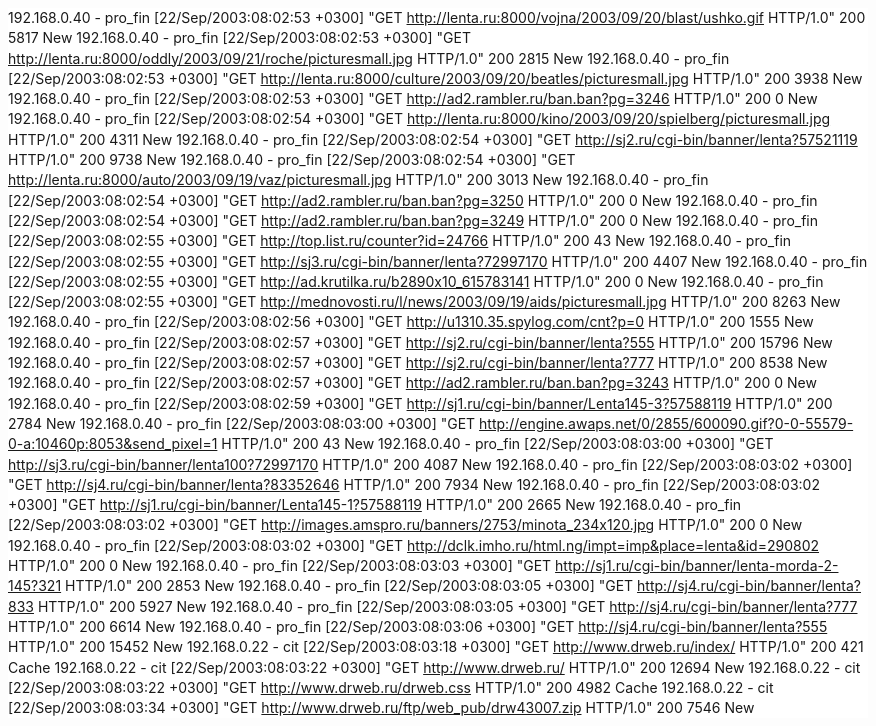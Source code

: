 192.168.0.40 - pro_fin [22/Sep/2003:08:02:53 +0300] "GET http://lenta.ru:8000/vojna/2003/09/20/blast/ushko.gif HTTP/1.0" 200 5817 New
192.168.0.40 - pro_fin [22/Sep/2003:08:02:53 +0300] "GET http://lenta.ru:8000/oddly/2003/09/21/roche/picturesmall.jpg HTTP/1.0" 200 2815 New
192.168.0.40 - pro_fin [22/Sep/2003:08:02:53 +0300] "GET http://lenta.ru:8000/culture/2003/09/20/beatles/picturesmall.jpg HTTP/1.0" 200 3938 New
192.168.0.40 - pro_fin [22/Sep/2003:08:02:53 +0300] "GET http://ad2.rambler.ru/ban.ban?pg=3246 HTTP/1.0" 200 0 New
192.168.0.40 - pro_fin [22/Sep/2003:08:02:54 +0300] "GET http://lenta.ru:8000/kino/2003/09/20/spielberg/picturesmall.jpg HTTP/1.0" 200 4311 New
192.168.0.40 - pro_fin [22/Sep/2003:08:02:54 +0300] "GET http://sj2.ru/cgi-bin/banner/lenta?57521119 HTTP/1.0" 200 9738 New
192.168.0.40 - pro_fin [22/Sep/2003:08:02:54 +0300] "GET http://lenta.ru:8000/auto/2003/09/19/vaz/picturesmall.jpg HTTP/1.0" 200 3013 New
192.168.0.40 - pro_fin [22/Sep/2003:08:02:54 +0300] "GET http://ad2.rambler.ru/ban.ban?pg=3250 HTTP/1.0" 200 0 New
192.168.0.40 - pro_fin [22/Sep/2003:08:02:54 +0300] "GET http://ad2.rambler.ru/ban.ban?pg=3249 HTTP/1.0" 200 0 New
192.168.0.40 - pro_fin [22/Sep/2003:08:02:55 +0300] "GET http://top.list.ru/counter?id=24766 HTTP/1.0" 200 43 New
192.168.0.40 - pro_fin [22/Sep/2003:08:02:55 +0300] "GET http://sj3.ru/cgi-bin/banner/lenta?72997170 HTTP/1.0" 200 4407 New
192.168.0.40 - pro_fin [22/Sep/2003:08:02:55 +0300] "GET http://ad.krutilka.ru/b2890x10_615783141 HTTP/1.0" 200 0 New
192.168.0.40 - pro_fin [22/Sep/2003:08:02:55 +0300] "GET http://mednovosti.ru/l/news/2003/09/19/aids/picturesmall.jpg HTTP/1.0" 200 8263 New
192.168.0.40 - pro_fin [22/Sep/2003:08:02:56 +0300] "GET http://u1310.35.spylog.com/cnt?p=0 HTTP/1.0" 200 1555 New
192.168.0.40 - pro_fin [22/Sep/2003:08:02:57 +0300] "GET http://sj2.ru/cgi-bin/banner/lenta?555 HTTP/1.0" 200 15796 New
192.168.0.40 - pro_fin [22/Sep/2003:08:02:57 +0300] "GET http://sj2.ru/cgi-bin/banner/lenta?777 HTTP/1.0" 200 8538 New
192.168.0.40 - pro_fin [22/Sep/2003:08:02:57 +0300] "GET http://ad2.rambler.ru/ban.ban?pg=3243 HTTP/1.0" 200 0 New
192.168.0.40 - pro_fin [22/Sep/2003:08:02:59 +0300] "GET http://sj1.ru/cgi-bin/banner/Lenta145-3?57588119 HTTP/1.0" 200 2784 New
192.168.0.40 - pro_fin [22/Sep/2003:08:03:00 +0300] "GET http://engine.awaps.net/0/2855/600090.gif?0-0-55579-0-a:10460p:8053&send_pixel=1 HTTP/1.0" 200 43 New
192.168.0.40 - pro_fin [22/Sep/2003:08:03:00 +0300] "GET http://sj3.ru/cgi-bin/banner/lenta100?72997170 HTTP/1.0" 200 4087 New
192.168.0.40 - pro_fin [22/Sep/2003:08:03:02 +0300] "GET http://sj4.ru/cgi-bin/banner/lenta?83352646 HTTP/1.0" 200 7934 New
192.168.0.40 - pro_fin [22/Sep/2003:08:03:02 +0300] "GET http://sj1.ru/cgi-bin/banner/Lenta145-1?57588119 HTTP/1.0" 200 2665 New
192.168.0.40 - pro_fin [22/Sep/2003:08:03:02 +0300] "GET http://images.amspro.ru/banners/2753/minota_234x120.jpg HTTP/1.0" 200 0 New
192.168.0.40 - pro_fin [22/Sep/2003:08:03:02 +0300] "GET http://dclk.imho.ru/html.ng/impt=imp&place=lenta&id=290802 HTTP/1.0" 200 0 New
192.168.0.40 - pro_fin [22/Sep/2003:08:03:03 +0300] "GET http://sj1.ru/cgi-bin/banner/lenta-morda-2-145?321 HTTP/1.0" 200 2853 New
192.168.0.40 - pro_fin [22/Sep/2003:08:03:05 +0300] "GET http://sj4.ru/cgi-bin/banner/lenta?833 HTTP/1.0" 200 5927 New
192.168.0.40 - pro_fin [22/Sep/2003:08:03:05 +0300] "GET http://sj4.ru/cgi-bin/banner/lenta?777 HTTP/1.0" 200 6614 New
192.168.0.40 - pro_fin [22/Sep/2003:08:03:06 +0300] "GET http://sj4.ru/cgi-bin/banner/lenta?555 HTTP/1.0" 200 15452 New
192.168.0.22 - cit [22/Sep/2003:08:03:18 +0300] "GET http://www.drweb.ru/index/ HTTP/1.0" 200 421 Cache
192.168.0.22 - cit [22/Sep/2003:08:03:22 +0300] "GET http://www.drweb.ru/ HTTP/1.0" 200 12694 New
192.168.0.22 - cit [22/Sep/2003:08:03:22 +0300] "GET http://www.drweb.ru/drweb.css HTTP/1.0" 200 4982 Cache
192.168.0.22 - cit [22/Sep/2003:08:03:34 +0300] "GET http://www.drweb.ru/ftp/web_pub/drw43007.zip HTTP/1.0" 200 7546 New